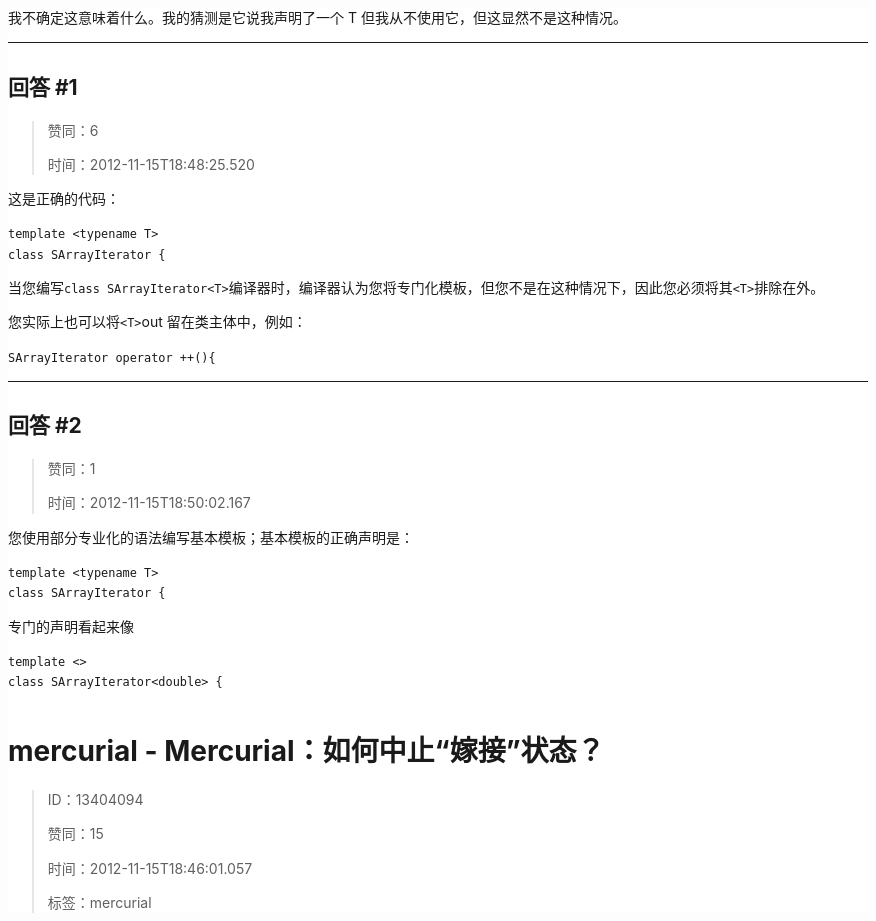 我不确定这意味着什么。我的猜测是它说我声明了一个 T 但我从不使用它，但这显然不是这种情况。

* * *

## 回答 #1

> 赞同：6
> 
> 时间：2012-11-15T18:48:25.520

这是正确的代码：

```
template <typename T>
class SArrayIterator { 
```

当您编写`class SArrayIterator<T>`编译器时，编译器认为您将专门化模板，但您不是在这种情况下，因此您必须将其`<T>`排除在外。

您实际上也可以将`<T>`out 留在类主体中，例如：

```
SArrayIterator operator ++(){ 
```

* * *

## 回答 #2

> 赞同：1
> 
> 时间：2012-11-15T18:50:02.167

您使用部分专业化的语法编写基本模板；基本模板的正确声明是：

```
template <typename T>
class SArrayIterator { 
```

专门的声明看起来像

```
template <>
class SArrayIterator<double> { 
```

# mercurial - Mercurial：如何中止“嫁接”状态？

> ID：13404094
> 
> 赞同：15
> 
> 时间：2012-11-15T18:46:01.057
> 
> 标签：mercurial
